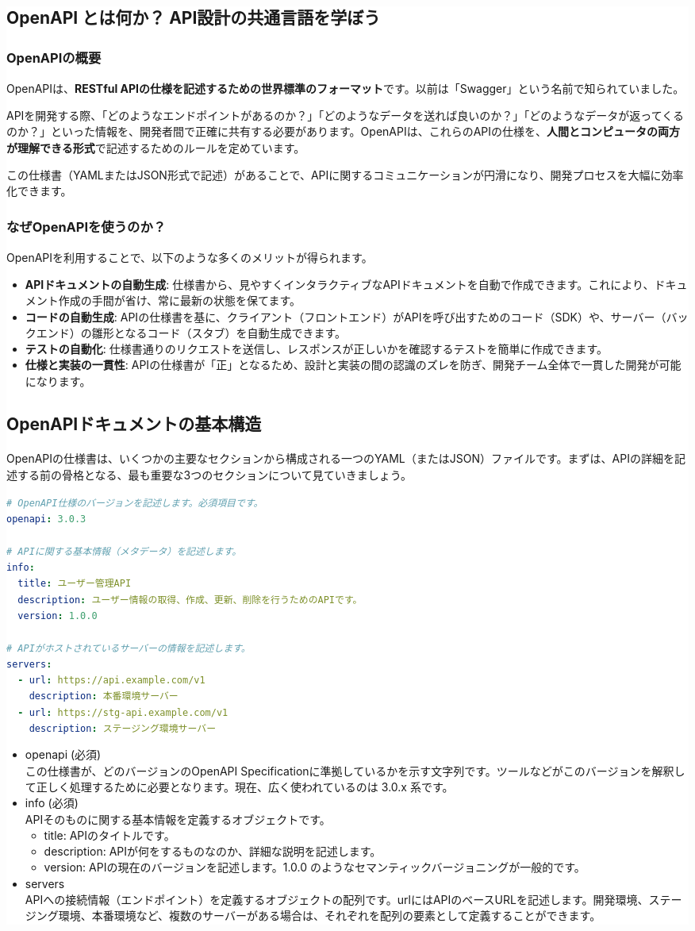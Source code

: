 ## **OpenAPI とは何か？ API設計の共通言語を学ぼう**

### **OpenAPIの概要**

OpenAPIは、**RESTful APIの仕様を記述するための世界標準のフォーマット**です。以前は「Swagger」という名前で知られていました。

APIを開発する際、「どのようなエンドポイントがあるのか？」「どのようなデータを送れば良いのか？」「どのようなデータが返ってくるのか？」といった情報を、開発者間で正確に共有する必要があります。OpenAPIは、これらのAPIの仕様を、**人間とコンピュータの両方が理解できる形式**で記述するためのルールを定めています。

この仕様書（YAMLまたはJSON形式で記述）があることで、APIに関するコミュニケーションが円滑になり、開発プロセスを大幅に効率化できます。

### **なぜOpenAPIを使うのか？**

OpenAPIを利用することで、以下のような多くのメリットが得られます。

* **APIドキュメントの自動生成**: 仕様書から、見やすくインタラクティブなAPIドキュメントを自動で作成できます。これにより、ドキュメント作成の手間が省け、常に最新の状態を保てます。  
* **コードの自動生成**: APIの仕様書を基に、クライアント（フロントエンド）がAPIを呼び出すためのコード（SDK）や、サーバー（バックエンド）の雛形となるコード（スタブ）を自動生成できます。  
* **テストの自動化**: 仕様書通りのリクエストを送信し、レスポンスが正しいかを確認するテストを簡単に作成できます。  
* **仕様と実装の一貫性**: APIの仕様書が「正」となるため、設計と実装の間の認識のズレを防ぎ、開発チーム全体で一貫した開発が可能になります。

## **OpenAPIドキュメントの基本構造**

OpenAPIの仕様書は、いくつかの主要なセクションから構成される一つのYAML（またはJSON）ファイルです。まずは、APIの詳細を記述する前の骨格となる、最も重要な3つのセクションについて見ていきましょう。
```yaml
# OpenAPI仕様のバージョンを記述します。必須項目です。  
openapi: 3.0.3

# APIに関する基本情報（メタデータ）を記述します。  
info:  
  title: ユーザー管理API  
  description: ユーザー情報の取得、作成、更新、削除を行うためのAPIです。  
  version: 1.0.0

# APIがホストされているサーバーの情報を記述します。  
servers:  
  - url: https://api.example.com/v1  
    description: 本番環境サーバー  
  - url: https://stg-api.example.com/v1  
    description: ステージング環境サーバー
```
* openapi (必須)  
  この仕様書が、どのバージョンのOpenAPI Specificationに準拠しているかを示す文字列です。ツールなどがこのバージョンを解釈して正しく処理するために必要となります。現在、広く使われているのは 3.0.x 系です。  
* info (必須)  
  APIそのものに関する基本情報を定義するオブジェクトです。  
  * title: APIのタイトルです。  
  * description: APIが何をするものなのか、詳細な説明を記述します。  
  * version: APIの現在のバージョンを記述します。1.0.0 のようなセマンティックバージョニングが一般的です。  
* servers  
  APIへの接続情報（エンドポイント）を定義するオブジェクトの配列です。urlにはAPIのベースURLを記述します。開発環境、ステージング環境、本番環境など、複数のサーバーがある場合は、それぞれを配列の要素として定義することができます。
